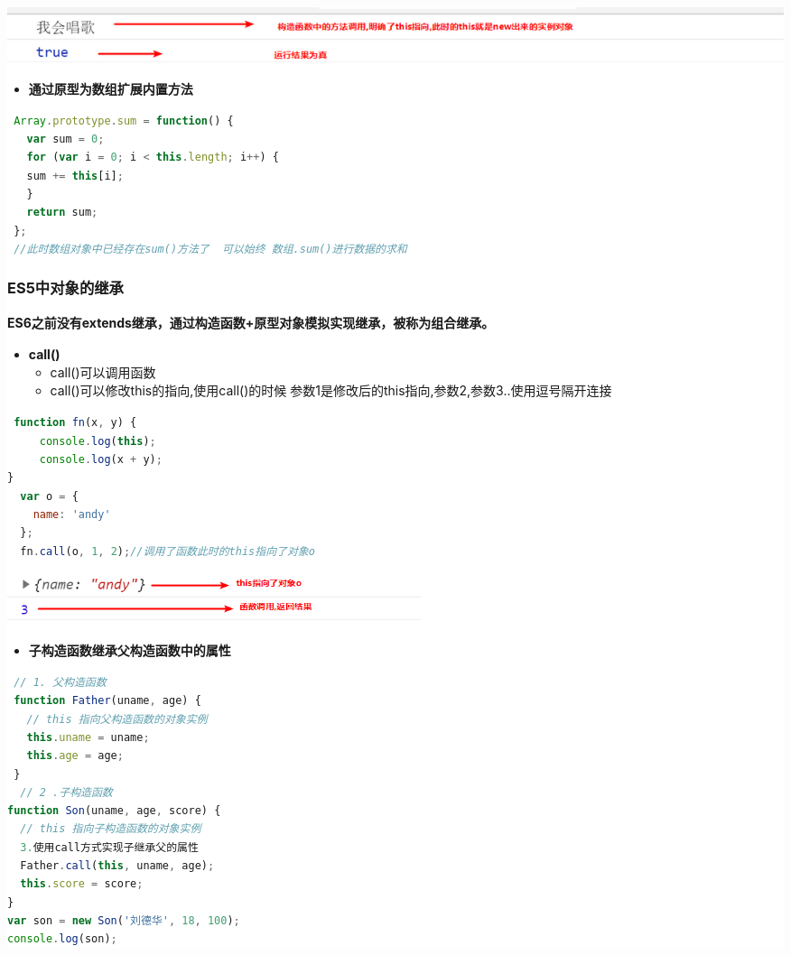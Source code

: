 ```js
```

![](images/73.png)

- **通过原型为数组扩展内置方法**

```js
 Array.prototype.sum = function() {
   var sum = 0;
   for (var i = 0; i < this.length; i++) {
   sum += this[i];
   }
   return sum;
 };
 //此时数组对象中已经存在sum()方法了  可以始终 数组.sum()进行数据的求和
```

### ES5中对象的继承

**ES6之前没有extends继承，通过构造函数+原型对象模拟实现继承，被称为组合继承。**

- **call()**
  - call()可以调用函数
  - call()可以修改this的指向,使用call()的时候 参数1是修改后的this指向,参数2,参数3..使用逗号隔开连接

```js
 function fn(x, y) {
     console.log(this);
     console.log(x + y);
}
  var o = {
  	name: 'andy'
  };
  fn.call(o, 1, 2);//调用了函数此时的this指向了对象o
```

<img src="images\76.png" style="zoom:67%;" />

- **子构造函数继承父构造函数中的属性**

```js
 // 1. 父构造函数
 function Father(uname, age) {
   // this 指向父构造函数的对象实例
   this.uname = uname;
   this.age = age;
 }
  // 2 .子构造函数 
function Son(uname, age, score) {
  // this 指向子构造函数的对象实例
  3.使用call方式实现子继承父的属性
  Father.call(this, uname, age);
  this.score = score;
}
var son = new Son('刘德华', 18, 100);
console.log(son);
```
